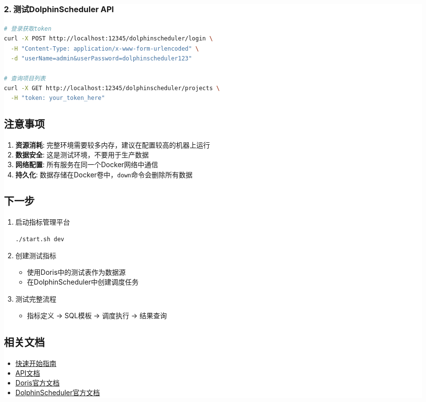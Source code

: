 ### 2. 测试DolphinScheduler API

```bash
# 登录获取token
curl -X POST http://localhost:12345/dolphinscheduler/login \
  -H "Content-Type: application/x-www-form-urlencoded" \
  -d "userName=admin&userPassword=dolphinscheduler123"

# 查询项目列表
curl -X GET http://localhost:12345/dolphinscheduler/projects \
  -H "token: your_token_here"
```

## 注意事项

1. **资源消耗**: 完整环境需要较多内存，建议在配置较高的机器上运行
2. **数据安全**: 这是测试环境，不要用于生产数据
3. **网络配置**: 所有服务在同一个Docker网络中通信
4. **持久化**: 数据存储在Docker卷中，`down`命令会删除所有数据

## 下一步

1. 启动指标管理平台
   ```bash
   ./start.sh dev
   ```

2. 创建测试指标
   - 使用Doris中的测试表作为数据源
   - 在DolphinScheduler中创建调度任务

3. 测试完整流程
   - 指标定义 → SQL模板 → 调度执行 → 结果查询

## 相关文档

- [快速开始指南](QUICK_START.md)
- [API文档](API_DOCUMENTATION.md)
- [Doris官方文档](https://doris.apache.org/docs/)
- [DolphinScheduler官方文档](https://dolphinscheduler.apache.org/zh-cn/docs/)